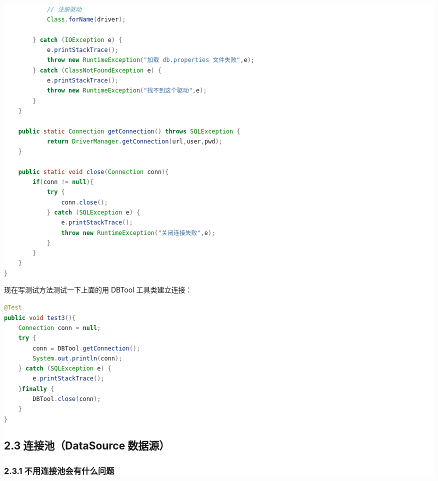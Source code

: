 ```java
            // 注册驱动
            Class.forName(driver);

        } catch (IOException e) {
            e.printStackTrace();
            throw new RuntimeException("加载 db.properties 文件失败",e);
        } catch (ClassNotFoundException e) {
            e.printStackTrace();
            throw new RuntimeException("找不到这个驱动",e);
        }
    }

    public static Connection getConnection() throws SQLException {
            return DriverManager.getConnection(url,user,pwd);
    }

    public static void close(Connection conn){
        if(conn != null){
            try {
                conn.close();
            } catch (SQLException e) {
                e.printStackTrace();
                throw new RuntimeException("关闭连接失败",e);
            }
        }
    }
}
```

现在写测试方法测试一下上面的用 DBTool 工具类建立连接：

```java
@Test
public void test3(){
    Connection conn = null;
    try {
        conn = DBTool.getConnection();
        System.out.println(conn);
    } catch (SQLException e) {
        e.printStackTrace();
    }finally {
        DBTool.close(conn);
    }
}
```



## 2.3 连接池（DataSource 数据源）

### 2.3.1 不用连接池会有什么问题
